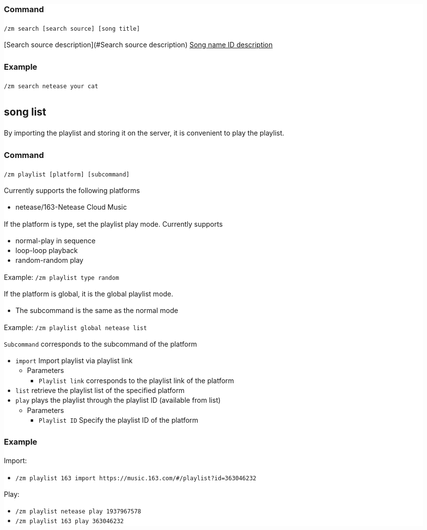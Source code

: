 ### Command

`/zm search [search source] [song title]`

[Search source description](#Search source description) [Song name ID description](#歌名ID化说明)

### Example

`/zm search netease your cat`

## song list

By importing the playlist and storing it on the server, it is convenient to play the playlist.

### Command

`/zm playlist [platform] [subcommand]`

Currently supports the following platforms

- netease/163-Netease Cloud Music

If the platform is type, set the playlist play mode.
Currently supports

- normal-play in sequence
- loop-loop playback
- random-random play

Example:
`/zm playlist type random`

If the platform is global, it is the global playlist mode.

- The subcommand is the same as the normal mode

Example:
`/zm playlist global netease list`

`Subcommand` corresponds to the subcommand of the platform

- `import` Import playlist via playlist link
  - Parameters
    - `Playlist link` corresponds to the playlist link of the platform
- `list` retrieve the playlist list of the specified platform
- `play` plays the playlist through the playlist ID (available from list)
  - Parameters
    - `Playlist ID` Specify the playlist ID of the platform

### Example

Import:

- `/zm playlist 163 import https://music.163.com/#/playlist?id=363046232`

Play:

- `/zm playlist netease play 1937967578`
- `/zm playlist 163 play 363046232`


[java]: https://img.shields.io/badge/java-1.8-blue
[kotlin]: https://img.shields.io/badge/kotlin-1.5.30-blue
[license]: https://img.shields.io/github/license/RealHeart/ZMusic?color=blue
[players]: https://img.shields.io/bstats/players/7291
[servers]: https://img.shields.io/bstats/servers/7291
[tested-versions]: https://img.shields.io/spiget/tested-versions/83027
[release]: https://img.shields.io/github/v/release/RealHeart/ZMusic
[downloads]: https://img.shields.io/github/downloads/RealHeart/ZMusic/total?color=blue